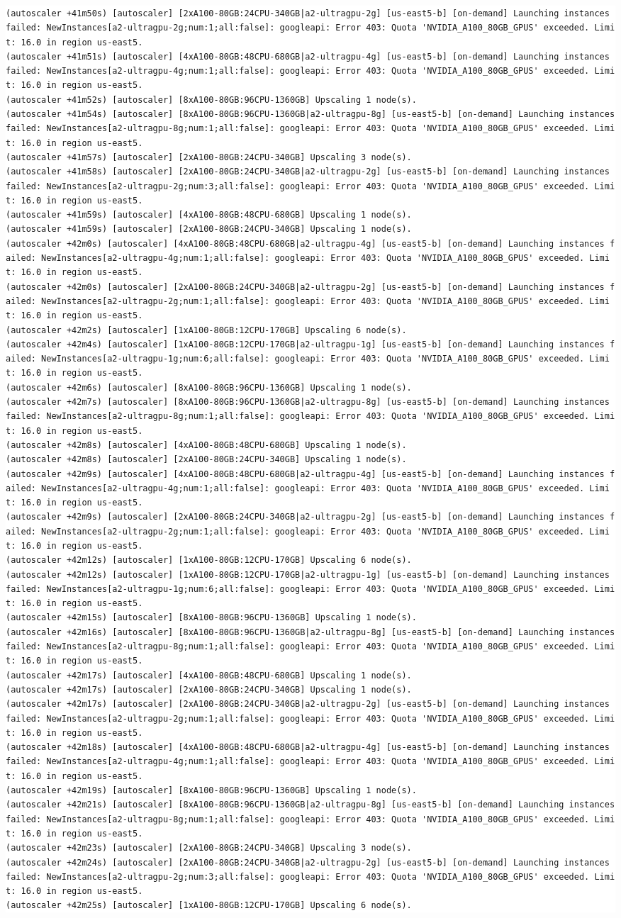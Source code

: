     (autoscaler +41m50s) [autoscaler] [2xA100-80GB:24CPU-340GB|a2-ultragpu-2g] [us-east5-b] [on-demand] Launching instances failed: NewInstances[a2-ultragpu-2g;num:1;all:false]: googleapi: Error 403: Quota 'NVIDIA_A100_80GB_GPUS' exceeded. Limit: 16.0 in region us-east5.
    (autoscaler +41m51s) [autoscaler] [4xA100-80GB:48CPU-680GB|a2-ultragpu-4g] [us-east5-b] [on-demand] Launching instances failed: NewInstances[a2-ultragpu-4g;num:1;all:false]: googleapi: Error 403: Quota 'NVIDIA_A100_80GB_GPUS' exceeded. Limit: 16.0 in region us-east5.
    (autoscaler +41m52s) [autoscaler] [8xA100-80GB:96CPU-1360GB] Upscaling 1 node(s).
    (autoscaler +41m54s) [autoscaler] [8xA100-80GB:96CPU-1360GB|a2-ultragpu-8g] [us-east5-b] [on-demand] Launching instances failed: NewInstances[a2-ultragpu-8g;num:1;all:false]: googleapi: Error 403: Quota 'NVIDIA_A100_80GB_GPUS' exceeded. Limit: 16.0 in region us-east5.
    (autoscaler +41m57s) [autoscaler] [2xA100-80GB:24CPU-340GB] Upscaling 3 node(s).
    (autoscaler +41m58s) [autoscaler] [2xA100-80GB:24CPU-340GB|a2-ultragpu-2g] [us-east5-b] [on-demand] Launching instances failed: NewInstances[a2-ultragpu-2g;num:3;all:false]: googleapi: Error 403: Quota 'NVIDIA_A100_80GB_GPUS' exceeded. Limit: 16.0 in region us-east5.
    (autoscaler +41m59s) [autoscaler] [4xA100-80GB:48CPU-680GB] Upscaling 1 node(s).
    (autoscaler +41m59s) [autoscaler] [2xA100-80GB:24CPU-340GB] Upscaling 1 node(s).
    (autoscaler +42m0s) [autoscaler] [4xA100-80GB:48CPU-680GB|a2-ultragpu-4g] [us-east5-b] [on-demand] Launching instances failed: NewInstances[a2-ultragpu-4g;num:1;all:false]: googleapi: Error 403: Quota 'NVIDIA_A100_80GB_GPUS' exceeded. Limit: 16.0 in region us-east5.
    (autoscaler +42m0s) [autoscaler] [2xA100-80GB:24CPU-340GB|a2-ultragpu-2g] [us-east5-b] [on-demand] Launching instances failed: NewInstances[a2-ultragpu-2g;num:1;all:false]: googleapi: Error 403: Quota 'NVIDIA_A100_80GB_GPUS' exceeded. Limit: 16.0 in region us-east5.
    (autoscaler +42m2s) [autoscaler] [1xA100-80GB:12CPU-170GB] Upscaling 6 node(s).
    (autoscaler +42m4s) [autoscaler] [1xA100-80GB:12CPU-170GB|a2-ultragpu-1g] [us-east5-b] [on-demand] Launching instances failed: NewInstances[a2-ultragpu-1g;num:6;all:false]: googleapi: Error 403: Quota 'NVIDIA_A100_80GB_GPUS' exceeded. Limit: 16.0 in region us-east5.
    (autoscaler +42m6s) [autoscaler] [8xA100-80GB:96CPU-1360GB] Upscaling 1 node(s).
    (autoscaler +42m7s) [autoscaler] [8xA100-80GB:96CPU-1360GB|a2-ultragpu-8g] [us-east5-b] [on-demand] Launching instances failed: NewInstances[a2-ultragpu-8g;num:1;all:false]: googleapi: Error 403: Quota 'NVIDIA_A100_80GB_GPUS' exceeded. Limit: 16.0 in region us-east5.
    (autoscaler +42m8s) [autoscaler] [4xA100-80GB:48CPU-680GB] Upscaling 1 node(s).
    (autoscaler +42m8s) [autoscaler] [2xA100-80GB:24CPU-340GB] Upscaling 1 node(s).
    (autoscaler +42m9s) [autoscaler] [4xA100-80GB:48CPU-680GB|a2-ultragpu-4g] [us-east5-b] [on-demand] Launching instances failed: NewInstances[a2-ultragpu-4g;num:1;all:false]: googleapi: Error 403: Quota 'NVIDIA_A100_80GB_GPUS' exceeded. Limit: 16.0 in region us-east5.
    (autoscaler +42m9s) [autoscaler] [2xA100-80GB:24CPU-340GB|a2-ultragpu-2g] [us-east5-b] [on-demand] Launching instances failed: NewInstances[a2-ultragpu-2g;num:1;all:false]: googleapi: Error 403: Quota 'NVIDIA_A100_80GB_GPUS' exceeded. Limit: 16.0 in region us-east5.
    (autoscaler +42m12s) [autoscaler] [1xA100-80GB:12CPU-170GB] Upscaling 6 node(s).
    (autoscaler +42m12s) [autoscaler] [1xA100-80GB:12CPU-170GB|a2-ultragpu-1g] [us-east5-b] [on-demand] Launching instances failed: NewInstances[a2-ultragpu-1g;num:6;all:false]: googleapi: Error 403: Quota 'NVIDIA_A100_80GB_GPUS' exceeded. Limit: 16.0 in region us-east5.
    (autoscaler +42m15s) [autoscaler] [8xA100-80GB:96CPU-1360GB] Upscaling 1 node(s).
    (autoscaler +42m16s) [autoscaler] [8xA100-80GB:96CPU-1360GB|a2-ultragpu-8g] [us-east5-b] [on-demand] Launching instances failed: NewInstances[a2-ultragpu-8g;num:1;all:false]: googleapi: Error 403: Quota 'NVIDIA_A100_80GB_GPUS' exceeded. Limit: 16.0 in region us-east5.
    (autoscaler +42m17s) [autoscaler] [4xA100-80GB:48CPU-680GB] Upscaling 1 node(s).
    (autoscaler +42m17s) [autoscaler] [2xA100-80GB:24CPU-340GB] Upscaling 1 node(s).
    (autoscaler +42m17s) [autoscaler] [2xA100-80GB:24CPU-340GB|a2-ultragpu-2g] [us-east5-b] [on-demand] Launching instances failed: NewInstances[a2-ultragpu-2g;num:1;all:false]: googleapi: Error 403: Quota 'NVIDIA_A100_80GB_GPUS' exceeded. Limit: 16.0 in region us-east5.
    (autoscaler +42m18s) [autoscaler] [4xA100-80GB:48CPU-680GB|a2-ultragpu-4g] [us-east5-b] [on-demand] Launching instances failed: NewInstances[a2-ultragpu-4g;num:1;all:false]: googleapi: Error 403: Quota 'NVIDIA_A100_80GB_GPUS' exceeded. Limit: 16.0 in region us-east5.
    (autoscaler +42m19s) [autoscaler] [8xA100-80GB:96CPU-1360GB] Upscaling 1 node(s).
    (autoscaler +42m21s) [autoscaler] [8xA100-80GB:96CPU-1360GB|a2-ultragpu-8g] [us-east5-b] [on-demand] Launching instances failed: NewInstances[a2-ultragpu-8g;num:1;all:false]: googleapi: Error 403: Quota 'NVIDIA_A100_80GB_GPUS' exceeded. Limit: 16.0 in region us-east5.
    (autoscaler +42m23s) [autoscaler] [2xA100-80GB:24CPU-340GB] Upscaling 3 node(s).
    (autoscaler +42m24s) [autoscaler] [2xA100-80GB:24CPU-340GB|a2-ultragpu-2g] [us-east5-b] [on-demand] Launching instances failed: NewInstances[a2-ultragpu-2g;num:3;all:false]: googleapi: Error 403: Quota 'NVIDIA_A100_80GB_GPUS' exceeded. Limit: 16.0 in region us-east5.
    (autoscaler +42m25s) [autoscaler] [1xA100-80GB:12CPU-170GB] Upscaling 6 node(s).